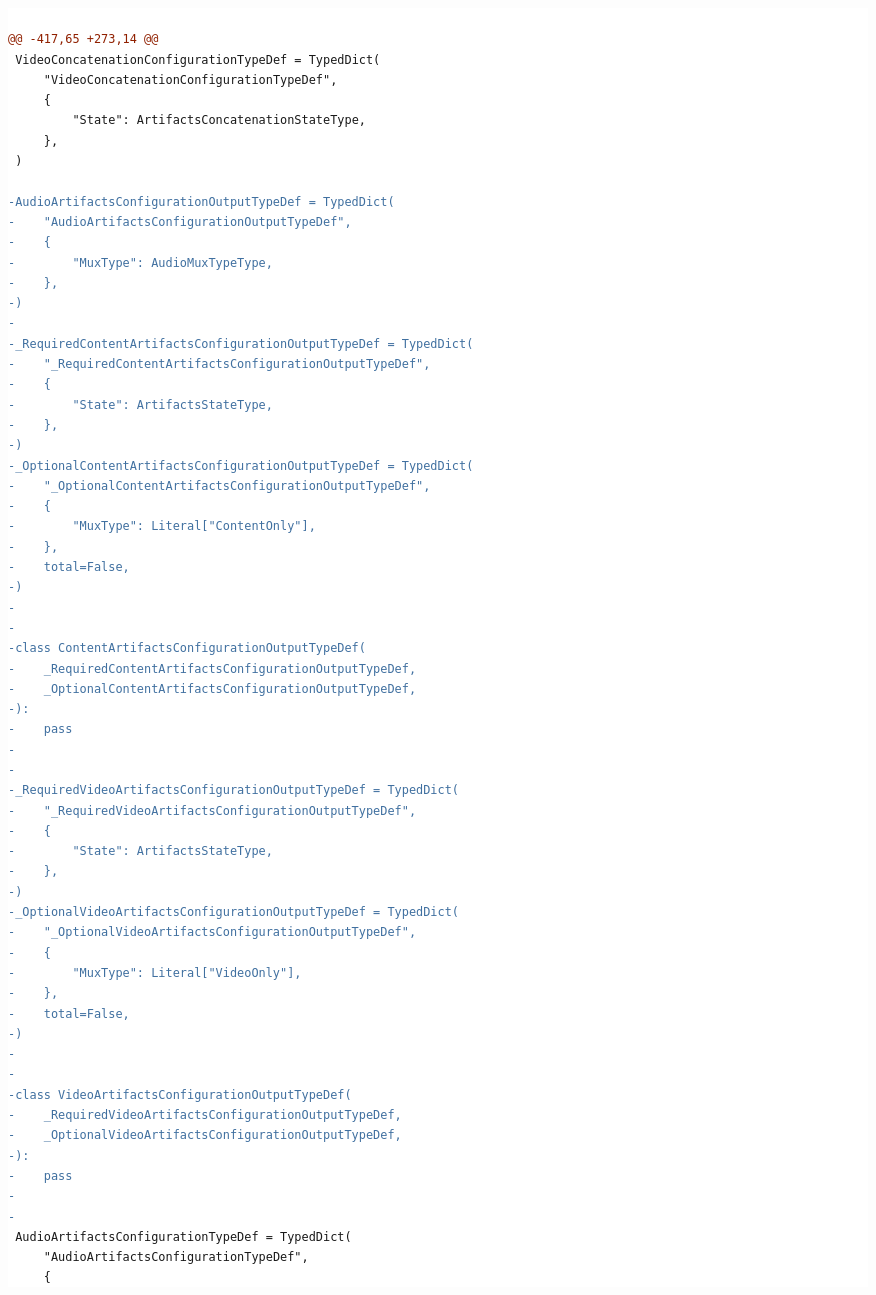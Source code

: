 ```diff
 
@@ -417,65 +273,14 @@
 VideoConcatenationConfigurationTypeDef = TypedDict(
     "VideoConcatenationConfigurationTypeDef",
     {
         "State": ArtifactsConcatenationStateType,
     },
 )
 
-AudioArtifactsConfigurationOutputTypeDef = TypedDict(
-    "AudioArtifactsConfigurationOutputTypeDef",
-    {
-        "MuxType": AudioMuxTypeType,
-    },
-)
-
-_RequiredContentArtifactsConfigurationOutputTypeDef = TypedDict(
-    "_RequiredContentArtifactsConfigurationOutputTypeDef",
-    {
-        "State": ArtifactsStateType,
-    },
-)
-_OptionalContentArtifactsConfigurationOutputTypeDef = TypedDict(
-    "_OptionalContentArtifactsConfigurationOutputTypeDef",
-    {
-        "MuxType": Literal["ContentOnly"],
-    },
-    total=False,
-)
-
-
-class ContentArtifactsConfigurationOutputTypeDef(
-    _RequiredContentArtifactsConfigurationOutputTypeDef,
-    _OptionalContentArtifactsConfigurationOutputTypeDef,
-):
-    pass
-
-
-_RequiredVideoArtifactsConfigurationOutputTypeDef = TypedDict(
-    "_RequiredVideoArtifactsConfigurationOutputTypeDef",
-    {
-        "State": ArtifactsStateType,
-    },
-)
-_OptionalVideoArtifactsConfigurationOutputTypeDef = TypedDict(
-    "_OptionalVideoArtifactsConfigurationOutputTypeDef",
-    {
-        "MuxType": Literal["VideoOnly"],
-    },
-    total=False,
-)
-
-
-class VideoArtifactsConfigurationOutputTypeDef(
-    _RequiredVideoArtifactsConfigurationOutputTypeDef,
-    _OptionalVideoArtifactsConfigurationOutputTypeDef,
-):
-    pass
-
-
 AudioArtifactsConfigurationTypeDef = TypedDict(
     "AudioArtifactsConfigurationTypeDef",
     {
```